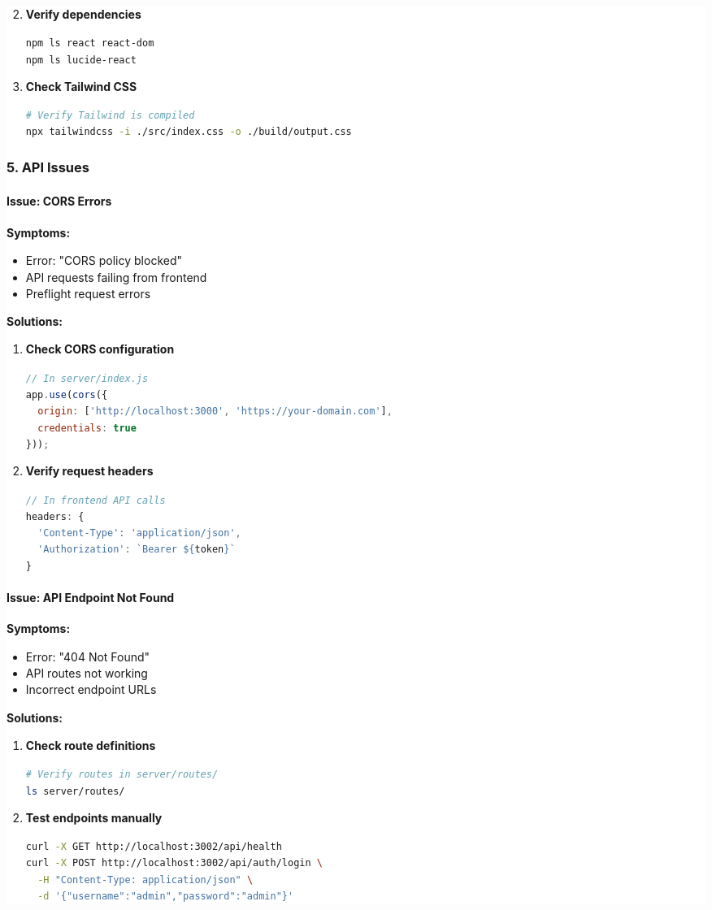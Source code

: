 2. **Verify dependencies**
   ```bash
   npm ls react react-dom
   npm ls lucide-react
   ```

3. **Check Tailwind CSS**
   ```bash
   # Verify Tailwind is compiled
   npx tailwindcss -i ./src/index.css -o ./build/output.css
   ```

### 5. API Issues

#### Issue: CORS Errors

**Symptoms:**
- Error: "CORS policy blocked"
- API requests failing from frontend
- Preflight request errors

**Solutions:**

1. **Check CORS configuration**
   ```javascript
   // In server/index.js
   app.use(cors({
     origin: ['http://localhost:3000', 'https://your-domain.com'],
     credentials: true
   }));
   ```

2. **Verify request headers**
   ```javascript
   // In frontend API calls
   headers: {
     'Content-Type': 'application/json',
     'Authorization': `Bearer ${token}`
   }
   ```

#### Issue: API Endpoint Not Found

**Symptoms:**
- Error: "404 Not Found"
- API routes not working
- Incorrect endpoint URLs

**Solutions:**

1. **Check route definitions**
   ```bash
   # Verify routes in server/routes/
   ls server/routes/
   ```

2. **Test endpoints manually**
   ```bash
   curl -X GET http://localhost:3002/api/health
   curl -X POST http://localhost:3002/api/auth/login \
     -H "Content-Type: application/json" \
     -d '{"username":"admin","password":"admin"}'
   ```
